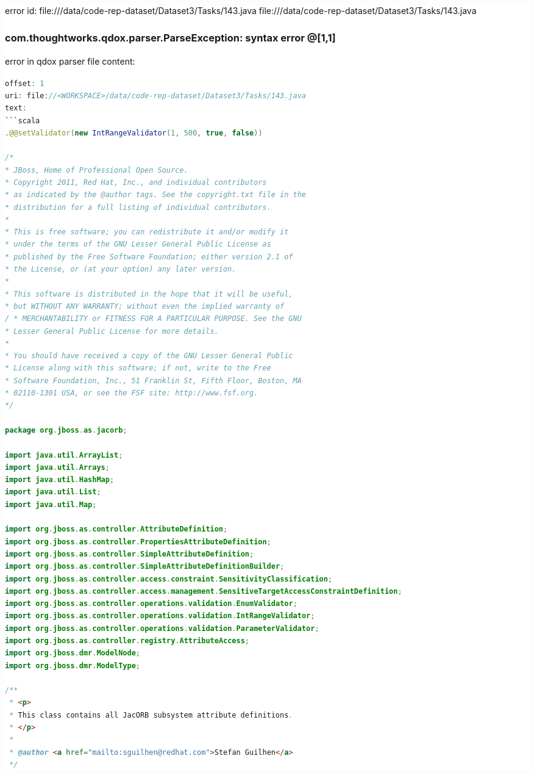 error id: file://<WORKSPACE>/data/code-rep-dataset/Dataset3/Tasks/143.java
file://<WORKSPACE>/data/code-rep-dataset/Dataset3/Tasks/143.java
### com.thoughtworks.qdox.parser.ParseException: syntax error @[1,1]

error in qdox parser
file content:
```java
offset: 1
uri: file://<WORKSPACE>/data/code-rep-dataset/Dataset3/Tasks/143.java
text:
```scala
.@@setValidator(new IntRangeValidator(1, 500, true, false))

/*
* JBoss, Home of Professional Open Source.
* Copyright 2011, Red Hat, Inc., and individual contributors
* as indicated by the @author tags. See the copyright.txt file in the
* distribution for a full listing of individual contributors.
*
* This is free software; you can redistribute it and/or modify it
* under the terms of the GNU Lesser General Public License as
* published by the Free Software Foundation; either version 2.1 of
* the License, or (at your option) any later version.
*
* This software is distributed in the hope that it will be useful,
* but WITHOUT ANY WARRANTY; without even the implied warranty of
/ * MERCHANTABILITY or FITNESS FOR A PARTICULAR PURPOSE. See the GNU
* Lesser General Public License for more details.
*
* You should have received a copy of the GNU Lesser General Public
* License along with this software; if not, write to the Free
* Software Foundation, Inc., 51 Franklin St, Fifth Floor, Boston, MA
* 02110-1301 USA, or see the FSF site: http://www.fsf.org.
*/

package org.jboss.as.jacorb;

import java.util.ArrayList;
import java.util.Arrays;
import java.util.HashMap;
import java.util.List;
import java.util.Map;

import org.jboss.as.controller.AttributeDefinition;
import org.jboss.as.controller.PropertiesAttributeDefinition;
import org.jboss.as.controller.SimpleAttributeDefinition;
import org.jboss.as.controller.SimpleAttributeDefinitionBuilder;
import org.jboss.as.controller.access.constraint.SensitivityClassification;
import org.jboss.as.controller.access.management.SensitiveTargetAccessConstraintDefinition;
import org.jboss.as.controller.operations.validation.EnumValidator;
import org.jboss.as.controller.operations.validation.IntRangeValidator;
import org.jboss.as.controller.operations.validation.ParameterValidator;
import org.jboss.as.controller.registry.AttributeAccess;
import org.jboss.dmr.ModelNode;
import org.jboss.dmr.ModelType;

/**
 * <p>
 * This class contains all JacORB subsystem attribute definitions.
 * </p>
 *
 * @author <a href="mailto:sguilhen@redhat.com">Stefan Guilhen</a>
 */
```